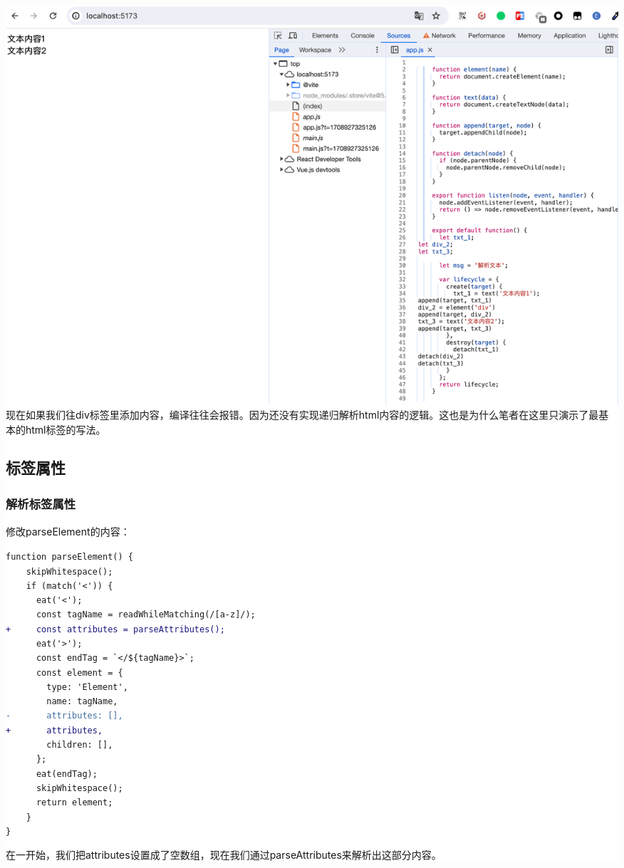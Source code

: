 ![](./img/40-1.png)
现在如果我们往div标签里添加内容，编译往往会报错。因为还没有实现递归解析html内容的逻辑。这也是为什么笔者在这里只演示了最基本的html标签的写法。

## 标签属性
### 解析标签属性

修改parseElement的内容：
```diff
function parseElement() {
    skipWhitespace();
    if (match('<')) {
      eat('<');
      const tagName = readWhileMatching(/[a-z]/);
+     const attributes = parseAttributes();
      eat('>');
      const endTag = `</${tagName}>`;
      const element = {
        type: 'Element',
        name: tagName,
-       attributes: [],
+       attributes,
        children: [],
      };
      eat(endTag);
      skipWhitespace();
      return element;
    }
}
```
在一开始，我们把attributes设置成了空数组，现在我们通过parseAttributes来解析出这部分内容。
